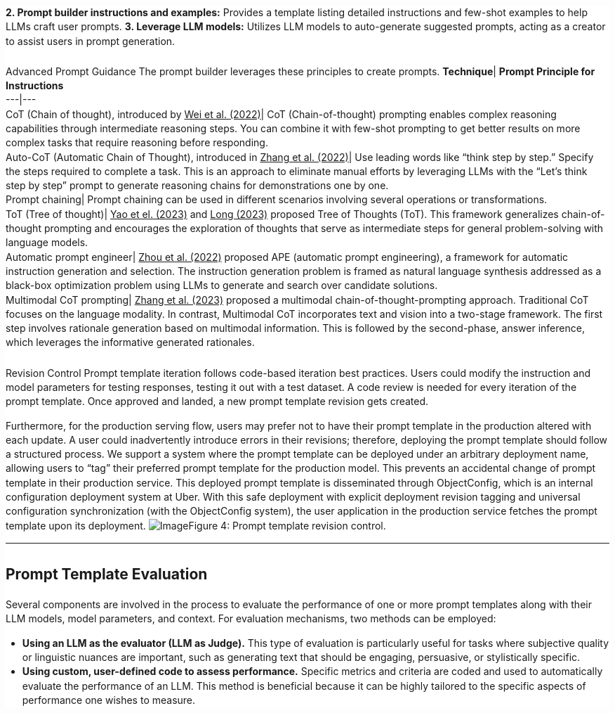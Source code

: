 **2\. Prompt builder instructions and examples:** Provides a template listing detailed instructions and few-shot examples to help LLMs ‌craft user prompts.
**3\. Leverage LLM models:** Utilizes LLM models to auto-generate suggested prompts, acting as a creator to assist users in prompt generation.
###   
Advanced Prompt Guidance
The prompt builder leverages these principles to create prompts. 
**Technique**| **Prompt Principle for Instructions**  
---|---  
CoT (Chain of thought), introduced by [Wei et al. (2022)](https://arxiv.org/abs/2201.11903)| CoT (Chain-of-thought) prompting enables complex reasoning capabilities through intermediate reasoning steps. You can combine it with few-shot prompting to get better results on more complex tasks that require reasoning before responding.  
Auto-CoT (Automatic Chain of Thought), introduced in [Zhang et al. (2022)](https://arxiv.org/abs/2210.03493)| Use leading words like ‌“think step by step.” Specify the steps required to complete a task. This is an approach to eliminate manual efforts by leveraging LLMs with the “Let’s think step by step” prompt to generate reasoning chains for demonstrations one by one.   
Prompt chaining| Prompt chaining can be used in different scenarios involving several operations or transformations.   
ToT (Tree of thought)| [Yao et el. (2023)](https://arxiv.org/abs/2305.10601) and [Long (2023)](https://arxiv.org/abs/2305.08291) proposed Tree of Thoughts (ToT). This framework generalizes ‌chain-of-thought prompting and encourages the exploration of thoughts that serve as intermediate steps for general problem-solving with language models.  
Automatic prompt engineer| [Zhou et al. (2022)](https://arxiv.org/abs/2211.01910) proposed APE (automatic prompt engineering), a framework for automatic instruction generation and selection. The instruction generation problem is framed as natural language synthesis addressed as a black-box optimization problem using LLMs to generate and search over candidate solutions.  
Multimodal CoT prompting| [Zhang et al. (2023)](https://arxiv.org/abs/2302.00923) proposed a multimodal chain-of-thought-prompting approach. Traditional CoT focuses on the language modality. In contrast, Multimodal CoT incorporates text and vision into a two-stage framework. The first step involves rationale generation based on multimodal information. This is followed by the second-phase, answer inference, which leverages the informative generated rationales.  
###   
Revision Control
Prompt template iteration follows code-based iteration best practices. Users could modify the instruction and model parameters for testing responses, testing it out with a test dataset. A code review is needed for every iteration of the prompt template. Once approved and landed, a new prompt template revision gets created.  

Furthermore, for the production serving flow, users may prefer not to have their prompt template in the production altered with each update. A user could inadvertently introduce errors in their revisions; therefore, deploying the prompt template should follow a structured process. 
We support a system where the prompt template can be deployed under an arbitrary deployment name, allowing users to “tag” their preferred prompt template for the production model. This prevents ‌an accidental change of prompt template in their production service. This deployed prompt template is disseminated through ObjectConfig, which is an internal configuration deployment system at Uber. With this safe deployment with explicit deployment revision tagging and universal configuration synchronization (with the ObjectConfig system), the user application in the production service fetches the prompt template upon its deployment.
![Image](https://lh7-rt.googleusercontent.com/docsz/AD_4nXcPH2IGjaHaYkc7Qbn_Gcdg7h73GsmrPzcFBVieuq9lGqo5ob5l5GVWqxuDlqZC6r6MsGrm3RNrF8tmrn-94OR5kkmtlWYIVCIblLFkCfVe6nJaob6XsQQQ2D143KSiktcl8AEbw12OzvKjEImev2sPVocq?key=zCghPvr7E6rGgGY5x5OXaQ)Figure 4: Prompt template revision control.
[](https://lucid.app/lucidchart/862dd0ba-26c2-4131-b00b-c6f0607dbfbf/edit?page=7&v=15814&s=448)
* * *
## Prompt Template Evaluation 
Several components are involved in the process to evaluate the performance of one or more prompt templates along with their LLM models, model parameters, and context.
For evaluation mechanisms, two methods can be employed:
  * **Using an LLM as the evaluator (LLM as Judge).** This type of evaluation is particularly useful for tasks where subjective quality or linguistic nuances are important, such as generating text that should be engaging, persuasive, or stylistically specific.
  * **Using custom, user-defined code to assess performance.** Specific metrics and criteria are coded and used to automatically evaluate the performance of an LLM. This method is beneficial because it can be highly tailored to the specific aspects of performance one wishes to measure.

